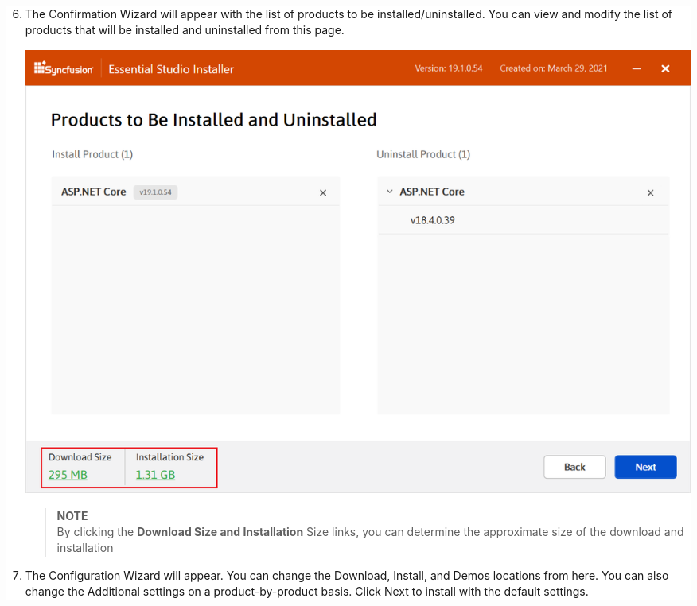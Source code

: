 6. The Confirmation Wizard will appear with the list of products to be installed/uninstalled. You can view and modify the list of products that will be installed and uninstalled from this page.

    ![Web Installer Product install/uninstall list](images\Webinstaller-Installation-8.png)

    >**NOTE** <br /> By clicking the **Download Size and Installation** Size links, you can determine the approximate size of the download and installation

7. The Configuration Wizard will appear. You can change the Download, Install, and Demos locations from here. You can also change the Additional settings on a product-by-product basis. Click Next to install with the default settings.
